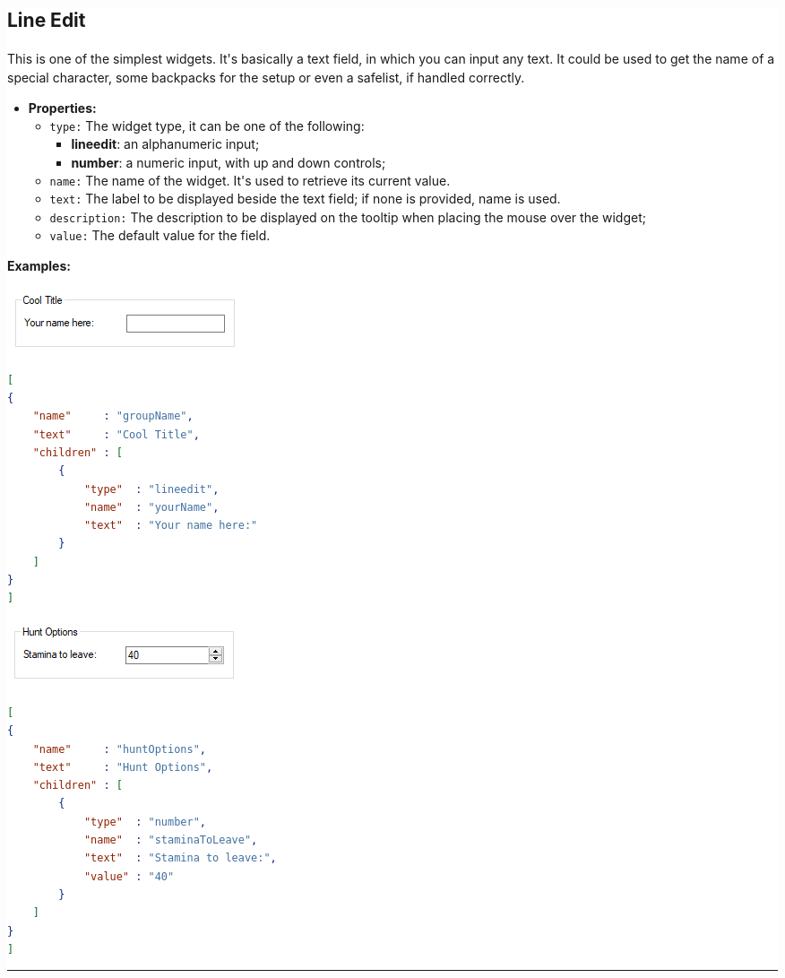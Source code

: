 
## Line Edit

This is one of the simplest widgets. It's basically a text field, in which you can input any text. It could be used to get the name of a special character, some backpacks for the setup or even a safelist, if handled correctly.

- **Properties:**
  - `type:` The widget type, it can be one of the following:
    - **lineedit**: an alphanumeric input;
    - **number**: a numeric input, with up and down controls;
  - `name:` The name of the widget. It's used to retrieve its current value.
  - `text:` The label to be displayed beside the text field; if none is provided, name is used.
  - `description:` The description to be displayed on the tooltip when placing the mouse over the widget;
  - `value:` The default value for the field.
  

**Examples:**

![](../_media/cavebot/script_setup/lineedit_widget.png)


```json
[
{
	"name"     : "groupName",
	"text"     : "Cool Title",
	"children" : [
		{
			"type"  : "lineedit",
			"name"  : "yourName",
			"text"  : "Your name here:"
		}
	]
}
]
```


![](../_media/cavebot/script_setup/lineedit2_widget.png)

```json
[
{
	"name"     : "huntOptions",
	"text"     : "Hunt Options",
	"children" : [
		{
			"type"  : "number",
			"name"  : "staminaToLeave",
			"text"  : "Stamina to leave:",
			"value" : "40"
		}
	]
}
]
```

---